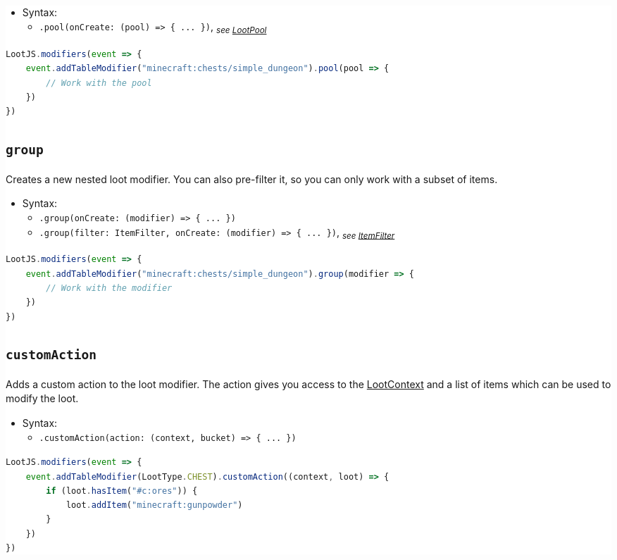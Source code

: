 -   Syntax:
    -   `.pool(onCreate: (pool) => { ... })`, _<sub>see [LootPool](/api/loot-pool)</sub>_

```js
LootJS.modifiers(event => {
    event.addTableModifier("minecraft:chests/simple_dungeon").pool(pool => {
        // Work with the pool
    })
})
```

## `group`

Creates a new nested loot modifier. You can also pre-filter it, so you can only work with a subset of items.

-   Syntax:
    -   `.group(onCreate: (modifier) => { ... })`
    -   `.group(filter: ItemFilter, onCreate: (modifier) => { ... })`, _<sub>see [ItemFilter]</sub>_

```js
LootJS.modifiers(event => {
    event.addTableModifier("minecraft:chests/simple_dungeon").group(modifier => {
        // Work with the modifier
    })
})
```

## `customAction`

Adds a custom action to the loot modifier. The action gives you access to the [LootContext](/api/loot-context) and a list of items which can be used to modify the loot.

-   Syntax:
    -   `.customAction(action: (context, bucket) => { ... })`

```js
LootJS.modifiers(event => {
    event.addTableModifier(LootType.CHEST).customAction((context, loot) => {
        if (loot.hasItem("#c:ores")) {
            loot.addItem("minecraft:gunpowder")
        }
    })
})
```

[LootEntry]: /api/loot-entry
[ItemFilter]: /api/item-filter
